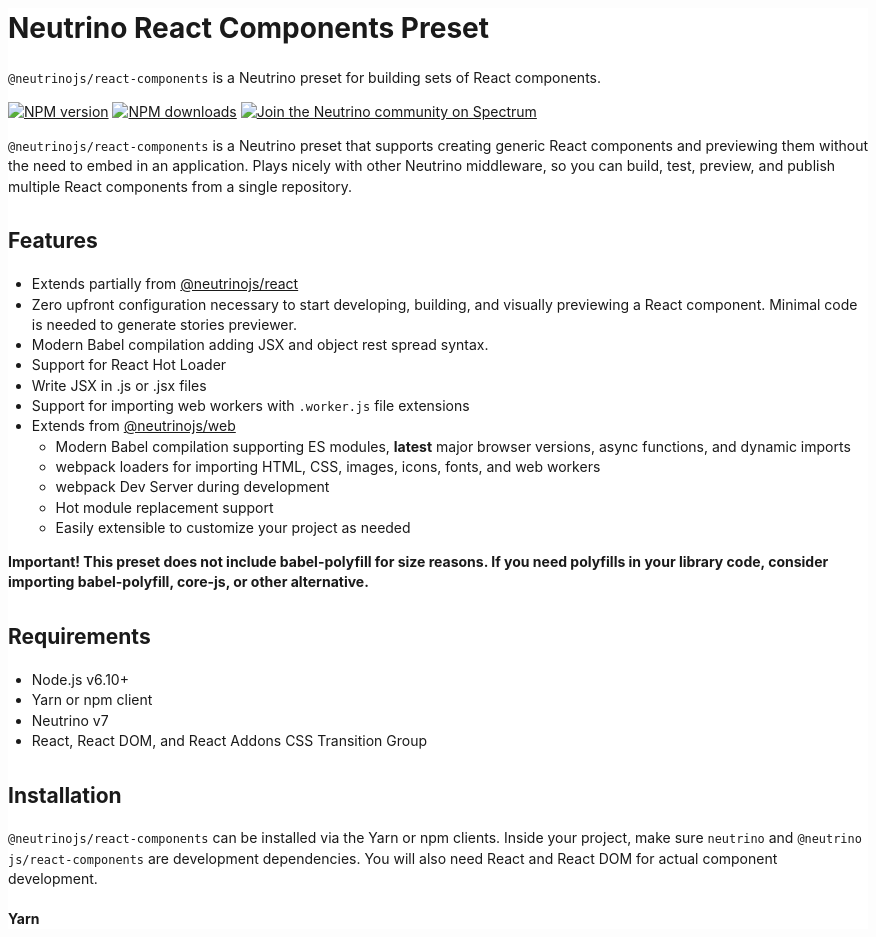 # Neutrino React Components Preset

`@neutrinojs/react-components` is a Neutrino preset for building sets of React components.

[![NPM version][npm-image]][npm-url]
[![NPM downloads][npm-downloads]][npm-url]
[![Join the Neutrino community on Spectrum][spectrum-image]][spectrum-url]

`@neutrinojs/react-components` is a Neutrino preset that supports creating generic React components and previewing
them without the need to embed in an application. Plays nicely with other Neutrino middleware, so you can build, test,
preview, and publish multiple React components from a single repository.

## Features

- Extends partially from [@neutrinojs/react](../react)
- Zero upfront configuration necessary to start developing, building, and visually previewing a React component.
Minimal code is needed to generate stories previewer.
- Modern Babel compilation adding JSX and object rest spread syntax.
- Support for React Hot Loader
- Write JSX in .js or .jsx files
- Support for importing web workers with `.worker.js` file extensions
- Extends from [@neutrinojs/web](../web)
  - Modern Babel compilation supporting ES modules, **latest** major browser versions, async functions, and dynamic imports
  - webpack loaders for importing HTML, CSS, images, icons, fonts, and web workers
  - webpack Dev Server during development
  - Hot module replacement support
  - Easily extensible to customize your project as needed

**Important! This preset does not include babel-polyfill for size reasons. If you need
polyfills in your library code, consider importing babel-polyfill, core-js, or other alternative.**

## Requirements

- Node.js v6.10+
- Yarn or npm client
- Neutrino v7
- React, React DOM, and React Addons CSS Transition Group

## Installation

`@neutrinojs/react-components` can be installed via the Yarn or npm clients. Inside your project, make sure
`neutrino` and `@neutrinojs/react-components` are development dependencies. You will also need React and React DOM
for actual component development.

#### Yarn


[npm-image]: https://img.shields.io/npm/v/@neutrinojs/react-components.svg
[npm-downloads]: https://img.shields.io/npm/dt/@neutrinojs/react-components.svg
[npm-url]: https://npmjs.org/package/@neutrinojs/react-components
[spectrum-image]: https://withspectrum.github.io/badge/badge.svg
[spectrum-url]: https://spectrum.chat/neutrino